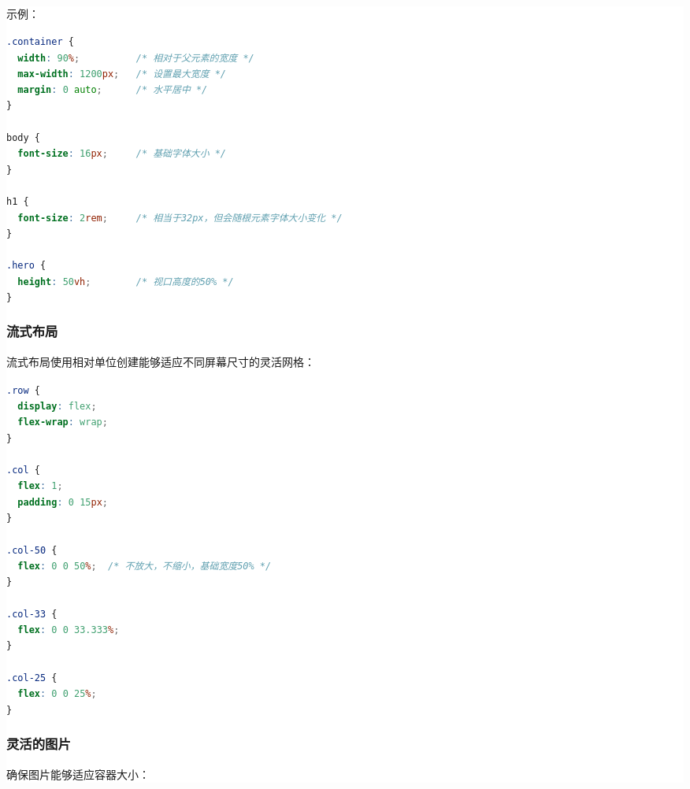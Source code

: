 示例：

```css
.container {
  width: 90%;          /* 相对于父元素的宽度 */
  max-width: 1200px;   /* 设置最大宽度 */
  margin: 0 auto;      /* 水平居中 */
}

body {
  font-size: 16px;     /* 基础字体大小 */
}

h1 {
  font-size: 2rem;     /* 相当于32px，但会随根元素字体大小变化 */
}

.hero {
  height: 50vh;        /* 视口高度的50% */
}
```

### 流式布局

流式布局使用相对单位创建能够适应不同屏幕尺寸的灵活网格：

```css
.row {
  display: flex;
  flex-wrap: wrap;
}

.col {
  flex: 1;
  padding: 0 15px;
}

.col-50 {
  flex: 0 0 50%;  /* 不放大，不缩小，基础宽度50% */
}

.col-33 {
  flex: 0 0 33.333%;
}

.col-25 {
  flex: 0 0 25%;
}
```

### 灵活的图片

确保图片能够适应容器大小：
